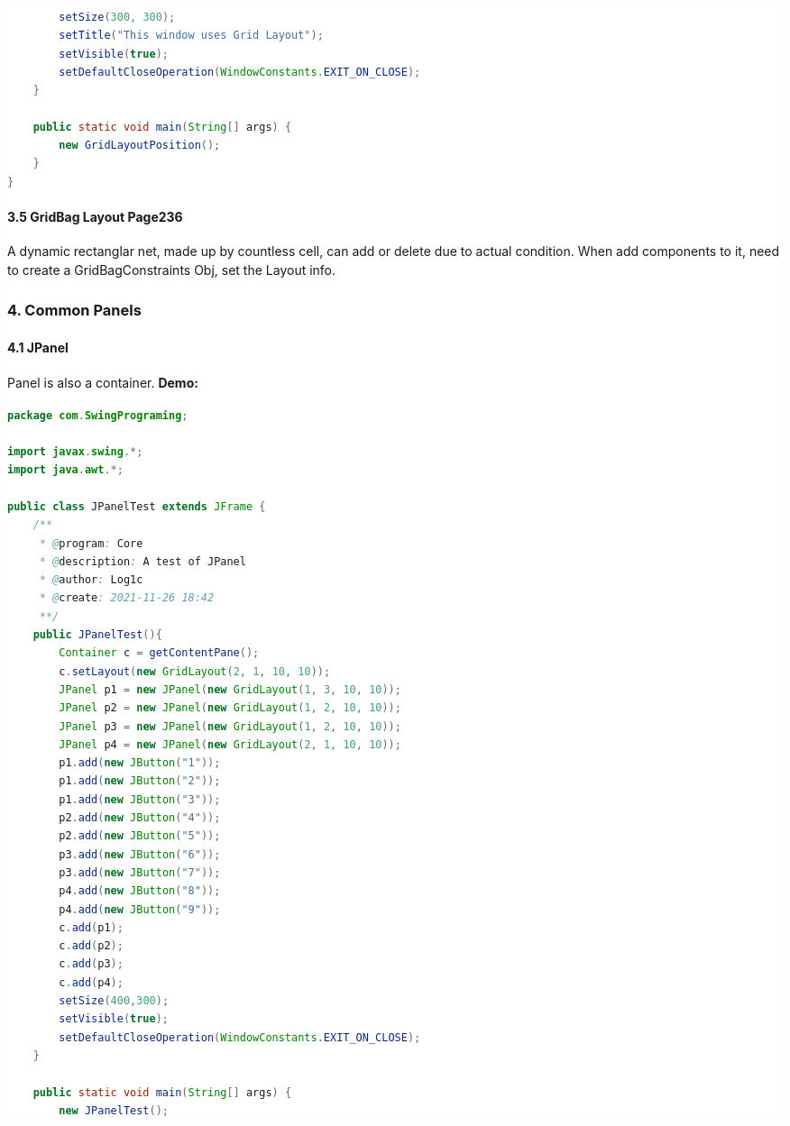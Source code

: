 ```java
        setSize(300, 300);
        setTitle("This window uses Grid Layout");
        setVisible(true);
        setDefaultCloseOperation(WindowConstants.EXIT_ON_CLOSE);
    }

    public static void main(String[] args) {
        new GridLayoutPosition();
    }
}
```

#### **3.5 GridBag Layout** Page236

A dynamic rectanglar net, made up by countless cell, can add or delete due to actual condition.
When add components to it, need to create a GridBagConstraints Obj, set the Layout info.

### 4. Common Panels

#### 4.1 JPanel

Panel is also a container.
**Demo:**

```java
package com.SwingPrograming;

import javax.swing.*;
import java.awt.*;

public class JPanelTest extends JFrame {
    /**
     * @program: Core
     * @description: A test of JPanel
     * @author: Log1c
     * @create: 2021-11-26 18:42
     **/
    public JPanelTest(){
        Container c = getContentPane();
        c.setLayout(new GridLayout(2, 1, 10, 10));
        JPanel p1 = new JPanel(new GridLayout(1, 3, 10, 10));
        JPanel p2 = new JPanel(new GridLayout(1, 2, 10, 10));
        JPanel p3 = new JPanel(new GridLayout(1, 2, 10, 10));
        JPanel p4 = new JPanel(new GridLayout(2, 1, 10, 10));
        p1.add(new JButton("1"));
        p1.add(new JButton("2"));
        p1.add(new JButton("3"));
        p2.add(new JButton("4"));
        p2.add(new JButton("5"));
        p3.add(new JButton("6"));
        p3.add(new JButton("7"));
        p4.add(new JButton("8"));
        p4.add(new JButton("9"));
        c.add(p1);
        c.add(p2);
        c.add(p3);
        c.add(p4);
        setSize(400,300);
        setVisible(true);
        setDefaultCloseOperation(WindowConstants.EXIT_ON_CLOSE);
    }

    public static void main(String[] args) {
        new JPanelTest();
```